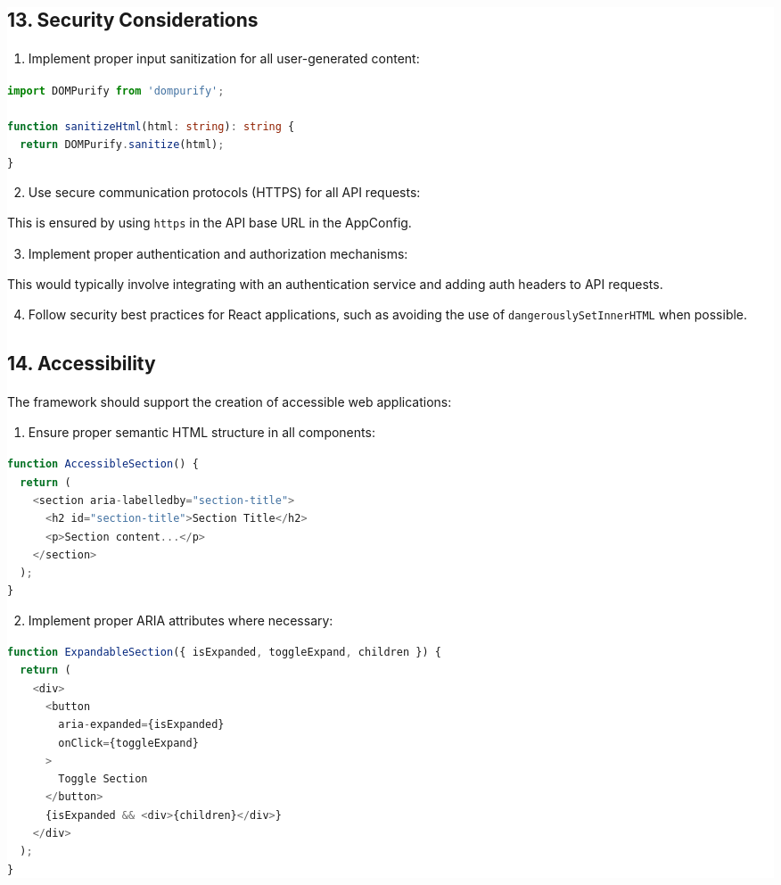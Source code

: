 ## 13. Security Considerations

1. Implement proper input sanitization for all user-generated content:

```typescript
import DOMPurify from 'dompurify';

function sanitizeHtml(html: string): string {
  return DOMPurify.sanitize(html);
}
```

2. Use secure communication protocols (HTTPS) for all API requests:

This is ensured by using `https` in the API base URL in the AppConfig.

3. Implement proper authentication and authorization mechanisms:

This would typically involve integrating with an authentication service and adding auth headers to API requests.

4. Follow security best practices for React applications, such as avoiding the use of `dangerouslySetInnerHTML` when possible.

## 14. Accessibility

The framework should support the creation of accessible web applications:

1. Ensure proper semantic HTML structure in all components:

```typescript
function AccessibleSection() {
  return (
    <section aria-labelledby="section-title">
      <h2 id="section-title">Section Title</h2>
      <p>Section content...</p>
    </section>
  );
}
```

2. Implement proper ARIA attributes where necessary:

```typescript
function ExpandableSection({ isExpanded, toggleExpand, children }) {
  return (
    <div>
      <button 
        aria-expanded={isExpanded} 
        onClick={toggleExpand}
      >
        Toggle Section
      </button>
      {isExpanded && <div>{children}</div>}
    </div>
  );
}
```
